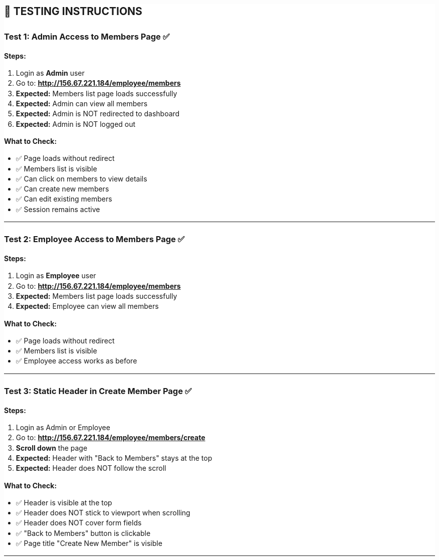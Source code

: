 
## 🧪 **TESTING INSTRUCTIONS**

### **Test 1: Admin Access to Members Page** ✅

**Steps:**
1. Login as **Admin** user
2. Go to: **http://156.67.221.184/employee/members**
3. **Expected:** Members list page loads successfully
4. **Expected:** Admin can view all members
5. **Expected:** Admin is NOT redirected to dashboard
6. **Expected:** Admin is NOT logged out

**What to Check:**
- ✅ Page loads without redirect
- ✅ Members list is visible
- ✅ Can click on members to view details
- ✅ Can create new members
- ✅ Can edit existing members
- ✅ Session remains active

---

### **Test 2: Employee Access to Members Page** ✅

**Steps:**
1. Login as **Employee** user
2. Go to: **http://156.67.221.184/employee/members**
3. **Expected:** Members list page loads successfully
4. **Expected:** Employee can view all members

**What to Check:**
- ✅ Page loads without redirect
- ✅ Members list is visible
- ✅ Employee access works as before

---

### **Test 3: Static Header in Create Member Page** ✅

**Steps:**
1. Login as Admin or Employee
2. Go to: **http://156.67.221.184/employee/members/create**
3. **Scroll down** the page
4. **Expected:** Header with "Back to Members" stays at the top
5. **Expected:** Header does NOT follow the scroll

**What to Check:**
- ✅ Header is visible at the top
- ✅ Header does NOT stick to viewport when scrolling
- ✅ Header does NOT cover form fields
- ✅ "Back to Members" button is clickable
- ✅ Page title "Create New Member" is visible

---
